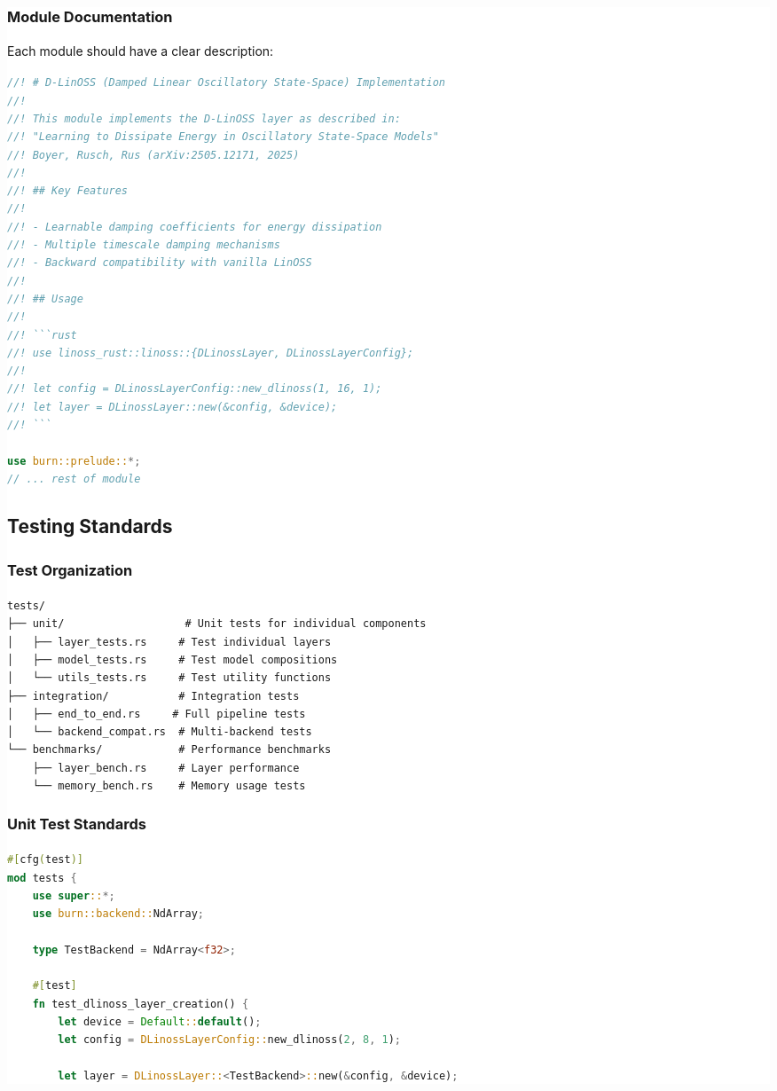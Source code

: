### Module Documentation

Each module should have a clear description:

```rust
//! # D-LinOSS (Damped Linear Oscillatory State-Space) Implementation
//! 
//! This module implements the D-LinOSS layer as described in:
//! "Learning to Dissipate Energy in Oscillatory State-Space Models"
//! Boyer, Rusch, Rus (arXiv:2505.12171, 2025)
//! 
//! ## Key Features
//! 
//! - Learnable damping coefficients for energy dissipation
//! - Multiple timescale damping mechanisms  
//! - Backward compatibility with vanilla LinOSS
//! 
//! ## Usage
//! 
//! ```rust
//! use linoss_rust::linoss::{DLinossLayer, DLinossLayerConfig};
//! 
//! let config = DLinossLayerConfig::new_dlinoss(1, 16, 1);
//! let layer = DLinossLayer::new(&config, &device);
//! ```

use burn::prelude::*;
// ... rest of module
```

## Testing Standards

### Test Organization

```
tests/
├── unit/                   # Unit tests for individual components
│   ├── layer_tests.rs     # Test individual layers
│   ├── model_tests.rs     # Test model compositions
│   └── utils_tests.rs     # Test utility functions
├── integration/           # Integration tests
│   ├── end_to_end.rs     # Full pipeline tests
│   └── backend_compat.rs  # Multi-backend tests
└── benchmarks/            # Performance benchmarks
    ├── layer_bench.rs     # Layer performance
    └── memory_bench.rs    # Memory usage tests
```

### Unit Test Standards

```rust
#[cfg(test)]
mod tests {
    use super::*;
    use burn::backend::NdArray;
    
    type TestBackend = NdArray<f32>;
    
    #[test]
    fn test_dlinoss_layer_creation() {
        let device = Default::default();
        let config = DLinossLayerConfig::new_dlinoss(2, 8, 1);
        
        let layer = DLinossLayer::<TestBackend>::new(&config, &device);
```